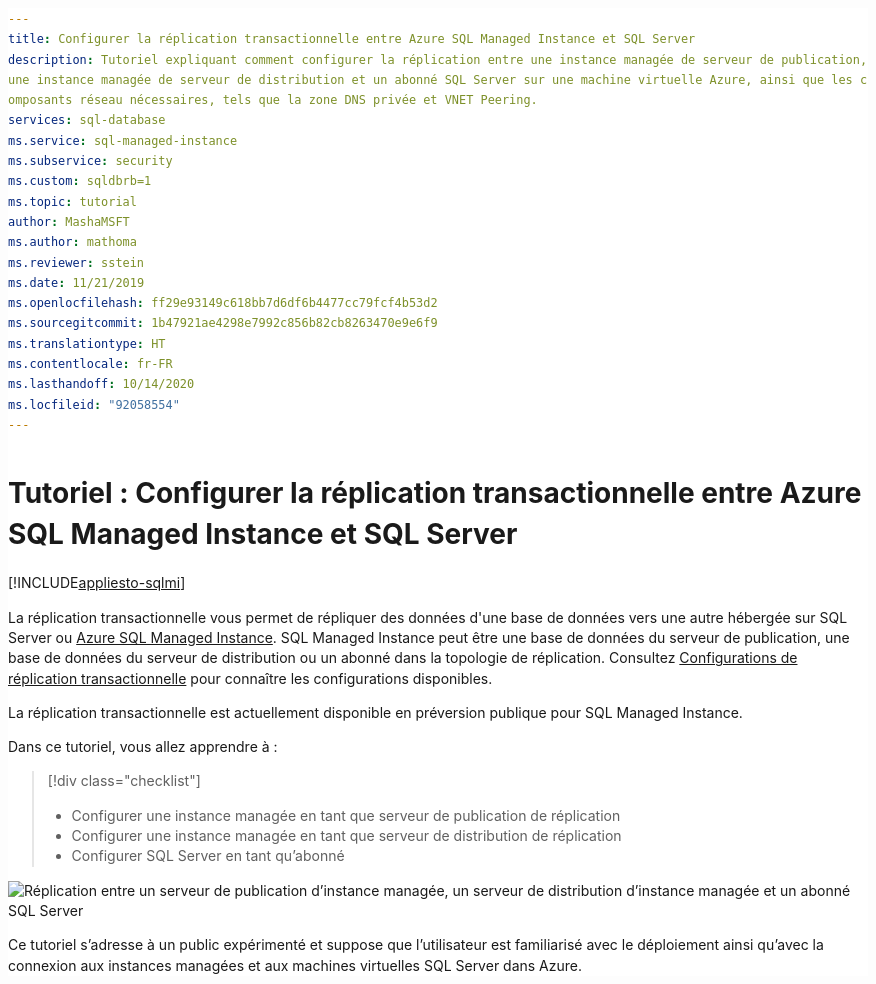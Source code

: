 ```yaml
---
title: Configurer la réplication transactionnelle entre Azure SQL Managed Instance et SQL Server
description: Tutoriel expliquant comment configurer la réplication entre une instance managée de serveur de publication, une instance managée de serveur de distribution et un abonné SQL Server sur une machine virtuelle Azure, ainsi que les composants réseau nécessaires, tels que la zone DNS privée et VNET Peering.
services: sql-database
ms.service: sql-managed-instance
ms.subservice: security
ms.custom: sqldbrb=1
ms.topic: tutorial
author: MashaMSFT
ms.author: mathoma
ms.reviewer: sstein
ms.date: 11/21/2019
ms.openlocfilehash: ff29e93149c618bb7d6df6b4477cc79fcf4b53d2
ms.sourcegitcommit: 1b47921ae4298e7992c856b82cb8263470e9e6f9
ms.translationtype: HT
ms.contentlocale: fr-FR
ms.lasthandoff: 10/14/2020
ms.locfileid: "92058554"
---
```

# <a name="tutorial-configure-transactional-replication-between-azure-sql-managed-instance-and-sql-server"></a>Tutoriel : Configurer la réplication transactionnelle entre Azure SQL Managed Instance et SQL Server
[!INCLUDE[appliesto-sqlmi](../includes/appliesto-sqlmi.md)]

La réplication transactionnelle vous permet de répliquer des données d'une base de données vers une autre hébergée sur SQL Server ou [Azure SQL Managed Instance](sql-managed-instance-paas-overview.md). SQL Managed Instance peut être une base de données du serveur de publication, une base de données du serveur de distribution ou un abonné dans la topologie de réplication. Consultez [Configurations de réplication transactionnelle](replication-transactional-overview.md#common-configurations) pour connaître les configurations disponibles. 

La réplication transactionnelle est actuellement disponible en préversion publique pour SQL Managed Instance. 

Dans ce tutoriel, vous allez apprendre à :

> [!div class="checklist"]
>
> - Configurer une instance managée en tant que serveur de publication de réplication
> - Configurer une instance managée en tant que serveur de distribution de réplication
> - Configurer SQL Server en tant qu’abonné

![Réplication entre un serveur de publication d’instance managée, un serveur de distribution d’instance managée et un abonné SQL Server](./media/replication-two-instances-and-sql-server-configure-tutorial/sqlmi-to-sql-replication.png)

Ce tutoriel s’adresse à un public expérimenté et suppose que l’utilisateur est familiarisé avec le déploiement ainsi qu’avec la connexion aux instances managées et aux machines virtuelles SQL Server dans Azure. 
